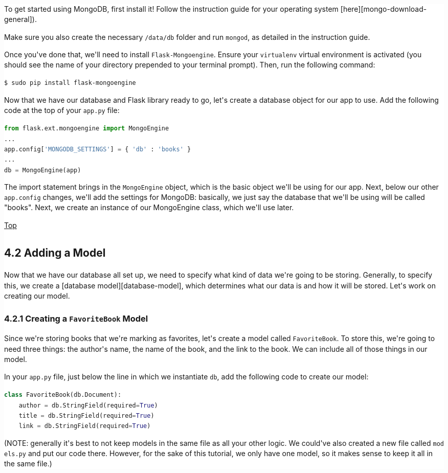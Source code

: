 To get started using MongoDB, first install it! Follow the instruction guide for your operating system [here][mongo-download-general]).

Make sure you also create the necessary `/data/db` folder and run `mongod`, as detailed in the instruction guide.

Once you've done that, we'll need to install `Flask-Mongoengine`. Ensure your `virtualenv` virtual environment is activated (you should see the name of your directory prepended to your terminal prompt). Then, run the following command:

```bash
$ sudo pip install flask-mongoengine
```

Now that we have our database and Flask library ready to go, let's create a database object for our app to use. Add the following code at the top of your `app.py` file:

```python
from flask.ext.mongoengine import MongoEngine
...
app.config['MONGODB_SETTINGS'] = { 'db' : 'books' }
...
db = MongoEngine(app)
```

The import statement brings in the `MongoEngine` object, which is the basic object we'll be using for our app. Next, below our other `app.config` changes, we'll add the settings for MongoDB: basically, we just say the database that we'll be using will be called "books". Next, we create an instance of our MongoEngine class, which we'll use later.

<a href="#top" class="top" id="model">Top</a>
## 4.2 Adding a Model
Now that we have our database all set up, we need to specify what kind of data we're going to be storing. Generally, to specify this, we create a [database model][database-model], which determines what our data is and how it will be stored. Let's work on creating our model.

<a id="fav-book"></a>
### 4.2.1 Creating a `FavoriteBook` Model
Since we're storing books that we're marking as favorites, let's create a model called `FavoriteBook`. To store this, we're going to need three things: the author's name, the name of the book, and the link to the book. We can include all of those things in our model.

In your `app.py` file, just below the line in which we instantiate `db`, add the following code to create our model:

```python
class FavoriteBook(db.Document):
    author = db.StringField(required=True)
    title = db.StringField(required=True)
    link = db.StringField(required=True)
```

(NOTE: generally it's best to not keep models in the same file as all your other logic. We could've also created a new file called `models.py` and put our code there. However, for the sake of this tutorial, we only have one model, so it makes sense to keep it all in the same file.)
